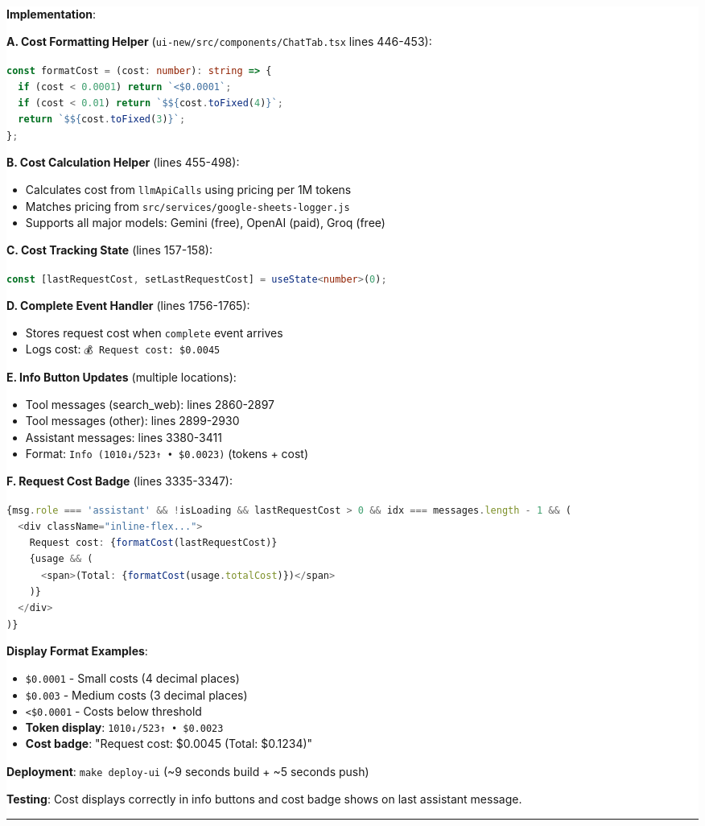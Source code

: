 **Implementation**:

**A. Cost Formatting Helper** (`ui-new/src/components/ChatTab.tsx` lines 446-453):
```typescript
const formatCost = (cost: number): string => {
  if (cost < 0.0001) return `<$0.0001`;
  if (cost < 0.01) return `$${cost.toFixed(4)}`;
  return `$${cost.toFixed(3)}`;
};
```

**B. Cost Calculation Helper** (lines 455-498):
- Calculates cost from `llmApiCalls` using pricing per 1M tokens
- Matches pricing from `src/services/google-sheets-logger.js`
- Supports all major models: Gemini (free), OpenAI (paid), Groq (free)

**C. Cost Tracking State** (lines 157-158):
```typescript
const [lastRequestCost, setLastRequestCost] = useState<number>(0);
```

**D. Complete Event Handler** (lines 1756-1765):
- Stores request cost when `complete` event arrives
- Logs cost: `💰 Request cost: $0.0045`

**E. Info Button Updates** (multiple locations):
- Tool messages (search_web): lines 2860-2897
- Tool messages (other): lines 2899-2930  
- Assistant messages: lines 3380-3411
- Format: `Info (1010↓/523↑ • $0.0023)` (tokens + cost)

**F. Request Cost Badge** (lines 3335-3347):
```typescript
{msg.role === 'assistant' && !isLoading && lastRequestCost > 0 && idx === messages.length - 1 && (
  <div className="inline-flex...">
    Request cost: {formatCost(lastRequestCost)}
    {usage && (
      <span>(Total: {formatCost(usage.totalCost)})</span>
    )}
  </div>
)}
```

**Display Format Examples**:
- `$0.0001` - Small costs (4 decimal places)
- `$0.003` - Medium costs (3 decimal places)
- `<$0.0001` - Costs below threshold
- **Token display**: `1010↓/523↑ • $0.0023`
- **Cost badge**: "Request cost: $0.0045 (Total: $0.1234)"

**Deployment**: `make deploy-ui` (~9 seconds build + ~5 seconds push)

**Testing**: Cost displays correctly in info buttons and cost badge shows on last assistant message.

---
